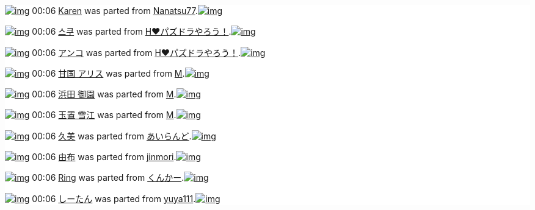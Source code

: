 [![img](http://kacdn01.appspot.com/5390380988104704/07b0.png)](http://www.barcodekanojo.com/kanojo/1406716/Karen) 00:06 [Karen](http://www.barcodekanojo.com/kanojo/1406716/Karen) was parted from [Nanatsu77](http://www.barcodekanojo.com/kanojo/1406716/Karen).[![img](http://kacdn02.appspot.com/5464332271878144/3ee06.jpg)](http://www.barcodekanojo.com/user/245693/Nanatsu77)

[![img](http://kacdn04.appspot.com/6645885828071424/fe1b.png)](http://www.barcodekanojo.com/kanojo/2532418/%EC%8A%A4%EC%BF%A0) 00:06 [스쿠](http://www.barcodekanojo.com/kanojo/2532418/%EC%8A%A4%EC%BF%A0) was parted from [H♥パズドラやろう！](http://www.barcodekanojo.com/kanojo/2532418/%EC%8A%A4%EC%BF%A0).[![img](http://kacdn04.appspot.com/5473347139796992/231b.jpg)](http://www.barcodekanojo.com/user/253512/H%E2%99%A5%E3%83%91%E3%82%BA%E3%83%89%E3%83%A9%E3%82%84%E3%82%8D%E3%81%86%EF%BC%81)

[![img](http://kacdn04.appspot.com/5726237766975488/263b.png)](http://www.barcodekanojo.com/kanojo/2532415/%E3%82%A2%E3%83%B3%E3%82%B3) 00:06 [アンコ](http://www.barcodekanojo.com/kanojo/2532415/%E3%82%A2%E3%83%B3%E3%82%B3) was parted from [H♥パズドラやろう！](http://www.barcodekanojo.com/kanojo/2532415/%E3%82%A2%E3%83%B3%E3%82%B3).[![img](http://img10.imageshack.us/img10/8678/z0up.jpg)](http://www.barcodekanojo.com/user/253512/H%E2%99%A5%E3%83%91%E3%82%BA%E3%83%89%E3%83%A9%E3%82%84%E3%82%8D%E3%81%86%EF%BC%81)

[![img](http://img203.imageshack.us/img203/5318/k0d2.png)](http://www.barcodekanojo.com/kanojo/822340/%E7%94%98%E5%9B%BD%20%E3%82%A2%E3%83%AA%E3%82%B9) 00:06 [甘国 アリス](http://www.barcodekanojo.com/kanojo/822340/%E7%94%98%E5%9B%BD%20%E3%82%A2%E3%83%AA%E3%82%B9) was parted from [M](http://www.barcodekanojo.com/kanojo/822340/%E7%94%98%E5%9B%BD%20%E3%82%A2%E3%83%AA%E3%82%B9).[![img](http://kacdn04.appspot.com/5947266179268608/f99c.jpg)](http://www.barcodekanojo.com/user/30178/M)

[![img](http://kacdn05.appspot.com/5072784799563776/eb32.png)](http://www.barcodekanojo.com/kanojo/1868298/%E6%B5%9C%E7%94%B0%20%E5%BE%A1%E5%9C%92) 00:06 [浜田 御園](http://www.barcodekanojo.com/kanojo/1868298/%E6%B5%9C%E7%94%B0%20%E5%BE%A1%E5%9C%92) was parted from [M](http://www.barcodekanojo.com/kanojo/1868298/%E6%B5%9C%E7%94%B0%20%E5%BE%A1%E5%9C%92).[![img](http://img29.imageshack.us/img29/1360/jf5d.jpg)](http://www.barcodekanojo.com/user/30178/M)

[![img](http://kacdn02.appspot.com/4993099331796992/e581.png)](http://www.barcodekanojo.com/kanojo/1857520/%E7%8E%89%E7%BD%AE%20%E9%9B%AA%E6%B1%9F) 00:06 [玉置 雪江](http://www.barcodekanojo.com/kanojo/1857520/%E7%8E%89%E7%BD%AE%20%E9%9B%AA%E6%B1%9F) was parted from [M](http://www.barcodekanojo.com/kanojo/1857520/%E7%8E%89%E7%BD%AE%20%E9%9B%AA%E6%B1%9F).[![img](http://img826.imageshack.us/img826/9192/17s5.jpg)](http://www.barcodekanojo.com/user/30178/M)

[![img](http://kacdn01.appspot.com/5011099673952256/8eb4.png)](http://www.barcodekanojo.com/kanojo/2518850/%E4%B9%85%E7%BE%8E) 00:06 [久美](http://www.barcodekanojo.com/kanojo/2518850/%E4%B9%85%E7%BE%8E) was parted from [あいらんど](http://www.barcodekanojo.com/kanojo/2518850/%E4%B9%85%E7%BE%8E).[![img](http://img4.imageshack.us/img4/9453/zjk8.png)](http://www.barcodekanojo.com/user/3504/%E3%81%82%E3%81%84%E3%82%89%E3%82%93%E3%81%A9)

[![img](http://img856.imageshack.us/img856/7096/d77q.png)](http://www.barcodekanojo.com/kanojo/691119/%E7%94%B1%E5%B8%83) 00:06 [由布](http://www.barcodekanojo.com/kanojo/691119/%E7%94%B1%E5%B8%83) was parted from [jinmori](http://www.barcodekanojo.com/kanojo/691119/%E7%94%B1%E5%B8%83).[![img](http://img32.imageshack.us/img32/3962/6v4p.jpg)](http://www.barcodekanojo.com/user/210980/jinmori)

[![img](http://kacdn05.appspot.com/4777307155726336/f39f.png)](http://www.barcodekanojo.com/kanojo/2152013/Ring) 00:06 [Ring](http://www.barcodekanojo.com/kanojo/2152013/Ring) was parted from [くんかー](http://www.barcodekanojo.com/kanojo/2152013/Ring).[![img](http://kacdn01.appspot.com/6050714493124608/5dde.jpg)](http://www.barcodekanojo.com/user/260503/%E3%81%8F%E3%82%93%E3%81%8B%E3%83%BC)

[![img](http://kacdn04.appspot.com/5637723054407680/4aa78.png)](http://www.barcodekanojo.com/kanojo/2550298/%E3%81%97%E3%83%BC%E3%81%9F%E3%82%93) 00:06 [しーたん](http://www.barcodekanojo.com/kanojo/2550298/%E3%81%97%E3%83%BC%E3%81%9F%E3%82%93) was parted from [yuya111](http://www.barcodekanojo.com/kanojo/2550298/%E3%81%97%E3%83%BC%E3%81%9F%E3%82%93).[![img](http://kacdn03.appspot.com/4822336129728512/71b5.jpg)](http://www.barcodekanojo.com/user/270058/yuya111)
